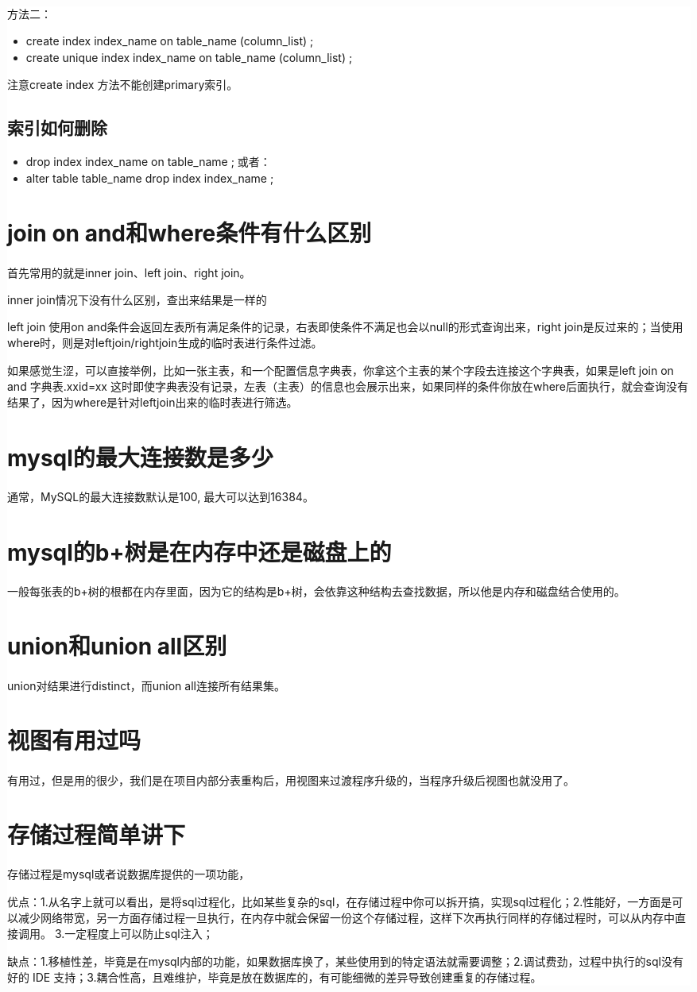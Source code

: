 方法二：

* create index index_name on table_name (column_list) ;
* create unique index index_name on table_name (column_list) ;

注意create index 方法不能创建primary索引。

## 索引如何删除

* drop index index_name on table_name ; 或者：
* alter table table_name drop index index_name ;

# join on and和where条件有什么区别

首先常用的就是inner join、left join、right join。

inner join情况下没有什么区别，查出来结果是一样的

left join 使用on and条件会返回左表所有满足条件的记录，右表即使条件不满足也会以null的形式查询出来，right join是反过来的；当使用where时，则是对leftjoin/rightjoin生成的临时表进行条件过滤。

如果感觉生涩，可以直接举例，比如一张主表，和一个配置信息字典表，你拿这个主表的某个字段去连接这个字典表，如果是left join on and 字典表.xxid=xx 这时即使字典表没有记录，左表（主表）的信息也会展示出来，如果同样的条件你放在where后面执行，就会查询没有结果了，因为where是针对leftjoin出来的临时表进行筛选。

# mysql的最大连接数是多少

通常，MySQL的最大连接数默认是100, 最大可以达到16384。

# mysql的b+树是在内存中还是磁盘上的

一般每张表的b+树的根都在内存里面，因为它的结构是b+树，会依靠这种结构去查找数据，所以他是内存和磁盘结合使用的。

# union和union all区别

union对结果进行distinct，而union all连接所有结果集。

# 视图有用过吗

有用过，但是用的很少，我们是在项目内部分表重构后，用视图来过渡程序升级的，当程序升级后视图也就没用了。

# 存储过程简单讲下

存储过程是mysql或者说数据库提供的一项功能，

优点：1.从名字上就可以看出，是将sql过程化，比如某些复杂的sql，在存储过程中你可以拆开搞，实现sql过程化；2.性能好，一方面是可以减少网络带宽，另一方面存储过程一旦执行，在内存中就会保留一份这个存储过程，这样下次再执行同样的存储过程时，可以从内存中直接调用。 3.一定程度上可以防止sql注入；

缺点：1.移植性差，毕竟是在mysql内部的功能，如果数据库换了，某些使用到的特定语法就需要调整；2.调试费劲，过程中执行的sql没有好的 IDE 支持；3.耦合性高，且难维护，毕竟是放在数据库的，有可能细微的差异导致创建重复的存储过程。
